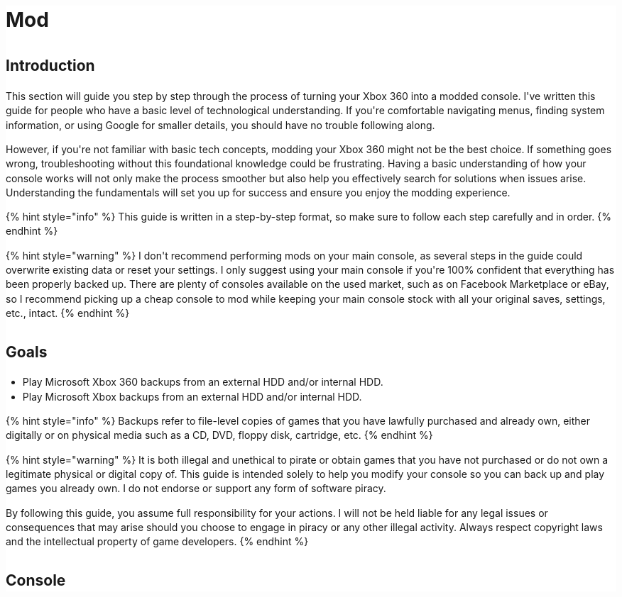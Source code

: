 # Mod

## Introduction

This section will guide you step by step through the process of turning your Xbox 360 into a modded console. I've written this guide for people who have a basic level of technological understanding. If you're comfortable navigating menus, finding system information, or using Google for smaller details, you should have no trouble following along.

However, if you're not familiar with basic tech concepts, modding your Xbox 360 might not be the best choice. If something goes wrong, troubleshooting without this foundational knowledge could be frustrating. Having a basic understanding of how your console works will not only make the process smoother but also help you effectively search for solutions when issues arise. Understanding the fundamentals will set you up for success and ensure you enjoy the modding experience.

{% hint style="info" %}
This guide is written in a step-by-step format, so make sure to follow each step carefully and in order.
{% endhint %}

{% hint style="warning" %}
I don't recommend performing mods on your main console, as several steps in the guide could overwrite existing data or reset your settings. I only suggest using your main console if you're 100% confident that everything has been properly backed up. There are plenty of consoles available on the used market, such as on Facebook Marketplace or eBay, so I recommend picking up a cheap console to mod while keeping your main console stock with all your original saves, settings, etc., intact.
{% endhint %}

## Goals

* Play Microsoft Xbox 360 backups from an external HDD and/or internal HDD.
* Play Microsoft Xbox backups from an external HDD and/or internal HDD.

{% hint style="info" %}
Backups refer to file-level copies of games that you have lawfully purchased and already own, either digitally or on physical media such as a CD, DVD, floppy disk, cartridge, etc.
{% endhint %}

{% hint style="warning" %}
It is both illegal and unethical to pirate or obtain games that you have not purchased or do not own a legitimate physical or digital copy of. This guide is intended solely to help you modify your console so you can back up and play games you already own. I do not endorse or support any form of software piracy.

By following this guide, you assume full responsibility for your actions. I will not be held liable for any legal issues or consequences that may arise should you choose to engage in piracy or any other illegal activity. Always respect copyright laws and the intellectual property of game developers.
{% endhint %}

## Console
